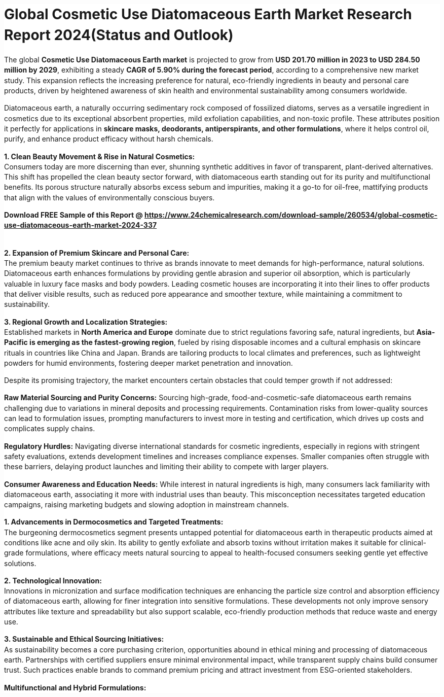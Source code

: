 <h1>Global Cosmetic Use Diatomaceous Earth Market Research Report 2024(Status and Outlook)</h1><p>The global <strong>Cosmetic Use Diatomaceous Earth market</strong> is projected to grow from <strong>USD 201.70 million in 2023 to USD 284.50 million by 2029</strong>, exhibiting a steady <strong>CAGR of 5.90% during the forecast period</strong>, according to a comprehensive new market study. This expansion reflects the increasing preference for natural, eco-friendly ingredients in beauty and personal care products, driven by heightened awareness of skin health and environmental sustainability among consumers worldwide.</p><p>Diatomaceous earth, a naturally occurring sedimentary rock composed of fossilized diatoms, serves as a versatile ingredient in cosmetics due to its exceptional absorbent properties, mild exfoliation capabilities, and non-toxic profile. These attributes position it perfectly for applications in <strong>skincare masks, deodorants, antiperspirants, and other formulations</strong>, where it helps control oil, purify, and enhance product efficacy without harsh chemicals.</p><p><strong>1. Clean Beauty Movement &amp; Rise in Natural Cosmetics:</strong><br>
Consumers today are more discerning than ever, shunning synthetic additives in favor of transparent, plant-derived alternatives. This shift has propelled the clean beauty sector forward, with diatomaceous earth standing out for its purity and multifunctional benefits. Its porous structure naturally absorbs excess sebum and impurities, making it a go-to for oil-free, mattifying products that align with the values of environmentally conscious buyers.</p><div><b>Download FREE Sample of this Report @ 
            <a href="https://www.24chemicalresearch.com/download-sample/260534/global-cosmetic-use-diatomaceous-earth-market-2024-337">
            https://www.24chemicalresearch.com/download-sample/260534/global-cosmetic-use-diatomaceous-earth-market-2024-337</a></b></div><br><p><strong>2. Expansion of Premium Skincare and Personal Care:</strong><br>
The premium beauty market continues to thrive as brands innovate to meet demands for high-performance, natural solutions. Diatomaceous earth enhances formulations by providing gentle abrasion and superior oil absorption, which is particularly valuable in luxury face masks and body powders. Leading cosmetic houses are incorporating it into their lines to offer products that deliver visible results, such as reduced pore appearance and smoother texture, while maintaining a commitment to sustainability.</p><p><strong>3. Regional Growth and Localization Strategies:</strong><br>
Established markets in <strong>North America and Europe</strong> dominate due to strict regulations favoring safe, natural ingredients, but <strong>Asia-Pacific is emerging as the fastest-growing region</strong>, fueled by rising disposable incomes and a cultural emphasis on skincare rituals in countries like China and Japan. Brands are tailoring products to local climates and preferences, such as lightweight powders for humid environments, fostering deeper market penetration and innovation.</p><p>Despite its promising trajectory, the market encounters certain obstacles that could temper growth if not addressed:</p><p><strong>Raw Material Sourcing and Purity Concerns:</strong> Sourcing high-grade, food-and-cosmetic-safe diatomaceous earth remains challenging due to variations in mineral deposits and processing requirements. Contamination risks from lower-quality sources can lead to formulation issues, prompting manufacturers to invest more in testing and certification, which drives up costs and complicates supply chains.</p><p><strong>Regulatory Hurdles:</strong> Navigating diverse international standards for cosmetic ingredients, especially in regions with stringent safety evaluations, extends development timelines and increases compliance expenses. Smaller companies often struggle with these barriers, delaying product launches and limiting their ability to compete with larger players.</p><p><strong>Consumer Awareness and Education Needs:</strong> While interest in natural ingredients is high, many consumers lack familiarity with diatomaceous earth, associating it more with industrial uses than beauty. This misconception necessitates targeted education campaigns, raising marketing budgets and slowing adoption in mainstream channels.</p><p><strong>1. Advancements in Dermocosmetics and Targeted Treatments:</strong><br>
The burgeoning dermocosmetics segment presents untapped potential for diatomaceous earth in therapeutic products aimed at conditions like acne and oily skin. Its ability to gently exfoliate and absorb toxins without irritation makes it suitable for clinical-grade formulations, where efficacy meets natural sourcing to appeal to health-focused consumers seeking gentle yet effective solutions.</p><p><strong>2. Technological Innovation:</strong><br>
Innovations in micronization and surface modification techniques are enhancing the particle size control and absorption efficiency of diatomaceous earth, allowing for finer integration into sensitive formulations. These developments not only improve sensory attributes like texture and spreadability but also support scalable, eco-friendly production methods that reduce waste and energy use.</p><p><strong>3. Sustainable and Ethical Sourcing Initiatives:</strong><br>
As sustainability becomes a core purchasing criterion, opportunities abound in ethical mining and processing of diatomaceous earth. Partnerships with certified suppliers ensure minimal environmental impact, while transparent supply chains build consumer trust. Such practices enable brands to command premium pricing and attract investment from ESG-oriented stakeholders.</p><p><strong>Multifunctional and Hybrid Formulations:</strong><br>